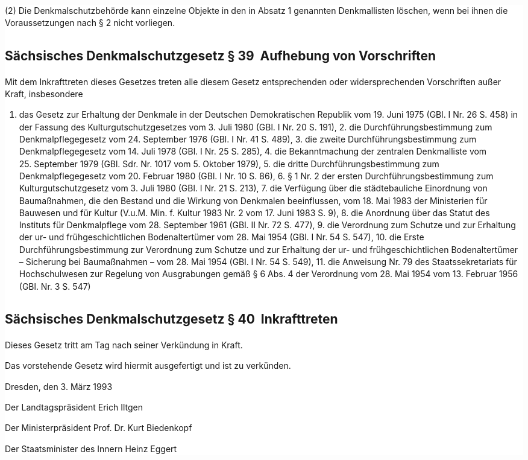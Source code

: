 (2) Die Denkmalschutzbehörde kann einzelne Objekte in den in Absatz 1 genannten Denkmallisten löschen, wenn bei ihnen die Voraussetzungen nach § 2 nicht vorliegen.


## Sächsisches Denkmalschutzgesetz § 39  Aufhebung von Vorschriften

Mit dem Inkrafttreten dieses Gesetzes treten alle diesem Gesetz entsprechenden oder widersprechenden Vorschriften außer Kraft, insbesondere

1. das Gesetz zur Erhaltung der Denkmale in der Deutschen Demokratischen Republik vom 19. Juni 1975 (GBl. I Nr. 26 S. 458) in der Fassung des Kulturgutschutzgesetzes vom 3. Juli 1980 (GBl. I Nr. 20 S. 191), 2. die Durchführungsbestimmung zum Denkmalpflegegesetz vom 24. September 1976 (GBl. I Nr. 41 S. 489), 3. die zweite Durchführungsbestimmung zum Denkmalpflegegesetz vom 14. Juli 1978 (GBl. I Nr. 25 S. 285), 4. die Bekanntmachung der zentralen Denkmalliste vom 25. September 1979 (GBl. Sdr. Nr. 1017 vom 5. Oktober 1979), 5. die dritte Durchführungsbestimmung zum Denkmalpflegegesetz vom 20. Februar 1980 (GBl. I Nr. 10 S. 86), 6. § 1 Nr. 2 der ersten Durchführungsbestimmung zum Kulturgutschutzgesetz vom 3. Juli 1980 (GBl. I Nr. 21 S. 213), 7. die Verfügung über die städtebauliche Einordnung von Baumaßnahmen, die den Bestand und die Wirkung von Denkmalen beeinflussen, vom 18. Mai 1983 der Ministerien für Bauwesen und für Kultur (V.u.M. Min. f. Kultur 1983 Nr. 2 vom 17. Juni 1983 S. 9), 8. die Anordnung über das Statut des Instituts für Denkmalpflege vom 28. September 1961 (GBl. II Nr. 72 S. 477), 9. die Verordnung zum Schutze und zur Erhaltung der ur- und frühgeschichtlichen Bodenaltertümer vom 28. Mai 1954 (GBl. I Nr. 54 S. 547), 10. die Erste Durchführungsbestimmung zur Verordnung zum Schutze und zur Erhaltung der ur- und frühgeschichtlichen Bodenaltertümer – Sicherung bei Baumaßnahmen – vom 28. Mai 1954 (GBl. I Nr. 54 S. 549), 11. die Anweisung Nr. 79 des Staatssekretariats für Hochschulwesen zur Regelung von Ausgrabungen gemäß § 6 Abs. 4 der Verordnung vom 28. Mai 1954 vom 13. Februar 1956 (GBl. Nr. 3 S. 547) 
## Sächsisches Denkmalschutzgesetz § 40  Inkrafttreten

Dieses Gesetz tritt am Tag nach seiner Verkündung in Kraft.

Das vorstehende Gesetz wird hiermit ausgefertigt und ist zu verkünden.

Dresden, den 3. März 1993

Der Landtagspräsident
           Erich Iltgen

Der Ministerpräsident
           Prof. Dr. Kurt Biedenkopf

Der Staatsminister des Innern
           Heinz Eggert

